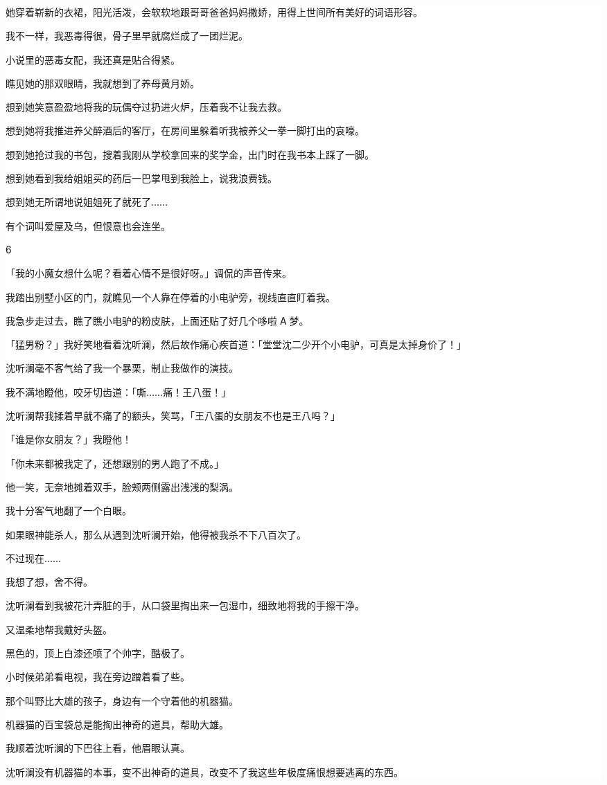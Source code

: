 她穿着崭新的衣裙，阳光活泼，会软软地跟哥哥爸爸妈妈撒娇，用得上世间所有美好的词语形容。

我不一样，我恶毒得很，骨子里早就腐烂成了一团烂泥。

小说里的恶毒女配，我还真是贴合得紧。

瞧见她的那双眼睛，我就想到了养母黄月娇。

想到她笑意盈盈地将我的玩偶夺过扔进火炉，压着我不让我去救。

想到她将我推进养父醉酒后的客厅，在房间里躲着听我被养父一拳一脚打出的哀嚎。

想到她抢过我的书包，搜着我刚从学校拿回来的奖学金，出门时在我书本上踩了一脚。

想到她看到我给姐姐买的药后一巴掌甩到我脸上，说我浪费钱。

想到她无所谓地说姐姐死了就死了……

有个词叫爱屋及乌，但恨意也会连坐。

6

「我的小魔女想什么呢？看着心情不是很好呀。」调侃的声音传来。

我踏出别墅小区的门，就瞧见一个人靠在停着的小电驴旁，视线直直盯着我。

我急步走过去，瞧了瞧小电驴的粉皮肤，上面还贴了好几个哆啦 A 梦。

「猛男粉？」我好笑地看着沈听澜，然后故作痛心疾首道：「堂堂沈二少开个小电驴，可真是太掉身价了！」

沈听澜毫不客气给了我一个暴栗，制止我做作的演技。

我不满地瞪他，咬牙切齿道：「嘶……痛！王八蛋！」

沈听澜帮我揉着早就不痛了的额头，笑骂，「王八蛋的女朋友不也是王八吗？」

「谁是你女朋友？」我瞪他！

「你未来都被我定了，还想跟别的男人跑了不成。」

他一笑，无奈地摊着双手，脸颊两侧露出浅浅的梨涡。

我十分客气地翻了一个白眼。

如果眼神能杀人，那么从遇到沈听澜开始，他得被我杀不下八百次了。

不过现在……

我想了想，舍不得。

沈听澜看到我被花汁弄脏的手，从口袋里掏出来一包湿巾，细致地将我的手擦干净。

又温柔地帮我戴好头盔。

黑色的，顶上白漆还喷了个帅字，酷极了。

小时候弟弟看电视，我在旁边蹭着看了些。

那个叫野比大雄的孩子，身边有一个守着他的机器猫。

机器猫的百宝袋总是能掏出神奇的道具，帮助大雄。

我顺着沈听澜的下巴往上看，他眉眼认真。

沈听澜没有机器猫的本事，变不出神奇的道具，改变不了我这些年极度痛恨想要逃离的东西。
